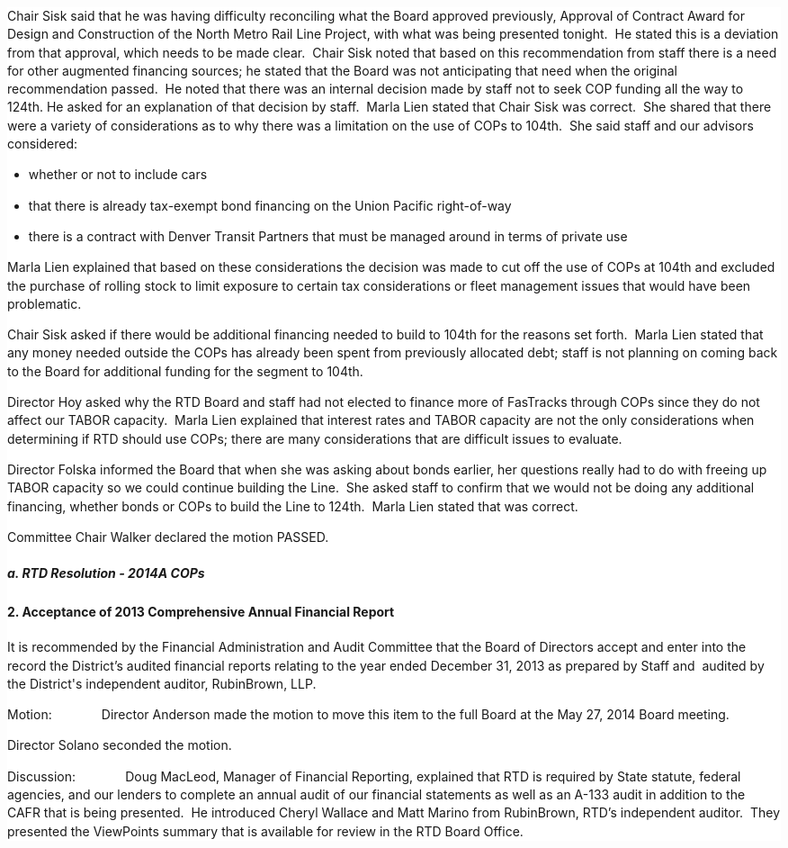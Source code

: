Chair Sisk said that he was having difficulty reconciling what the Board approved previously, Approval of Contract Award for Design and Construction of the North Metro Rail Line Project, with what was being presented tonight.  He stated this is a deviation from that approval, which needs to be made clear.  Chair Sisk noted that based on this recommendation from staff there is a need for other augmented financing sources; he stated that the Board was not anticipating that need when the original recommendation passed.  He noted that there was an internal decision made by staff not to seek COP funding all the way to 124th. He asked for an explanation of that decision by staff.  Marla Lien stated that Chair Sisk was correct.  She shared that there were a variety of considerations as to why there was a limitation on the use of COPs to 104th.  She said staff and our advisors considered:

- whether or not to include cars

- that there is already tax-exempt bond financing on the Union Pacific right-of-way

- there is a contract with Denver Transit Partners that must be managed around in terms of private use

Marla Lien explained that based on these considerations the decision was made to cut off the use of COPs at 104th and excluded the purchase of rolling stock to limit exposure to certain tax considerations or fleet management issues that would have been problematic.

Chair Sisk asked if there would be additional financing needed to build to 104th for the reasons set forth.  Marla Lien stated that any money needed outside the COPs has already been spent from previously allocated debt; staff is not planning on coming back to the Board for additional funding for the segment to 104th.

Director Hoy asked why the RTD Board and staff had not elected to finance more of FasTracks through COPs since they do not affect our TABOR capacity.  Marla Lien explained that interest rates and TABOR capacity are not the only considerations when determining if RTD should use COPs; there are many considerations that are difficult issues to evaluate.

Director Folska informed the Board that when she was asking about bonds earlier, her questions really had to do with freeing up TABOR capacity so we could continue building the Line.  She asked staff to confirm that we would not be doing any additional financing, whether bonds or COPs to build the Line to 124th.  Marla Lien stated that was correct.

Committee Chair Walker declared the motion PASSED.

##### a. RTD Resolution - 2014A COPs

#### 2. Acceptance of 2013 Comprehensive Annual Financial Report

It is recommended by the Financial Administration and Audit Committee that the Board of Directors accept and enter into the record the District’s audited financial reports relating to the year ended December 31, 2013 as prepared by Staff and  audited by the District's independent auditor, RubinBrown, LLP.

Motion:              Director Anderson made the motion to move this item to the full Board at the May 27, 2014 Board meeting.

Director Solano seconded the motion.

Discussion:              Doug MacLeod, Manager of Financial Reporting, explained that RTD is required by State statute, federal agencies, and our lenders to complete an annual audit of our financial statements as well as an A-133 audit in addition to the CAFR that is being presented.  He introduced Cheryl Wallace and Matt Marino from RubinBrown, RTD’s independent auditor.  They presented the ViewPoints summary that is available for review in the RTD Board Office.
